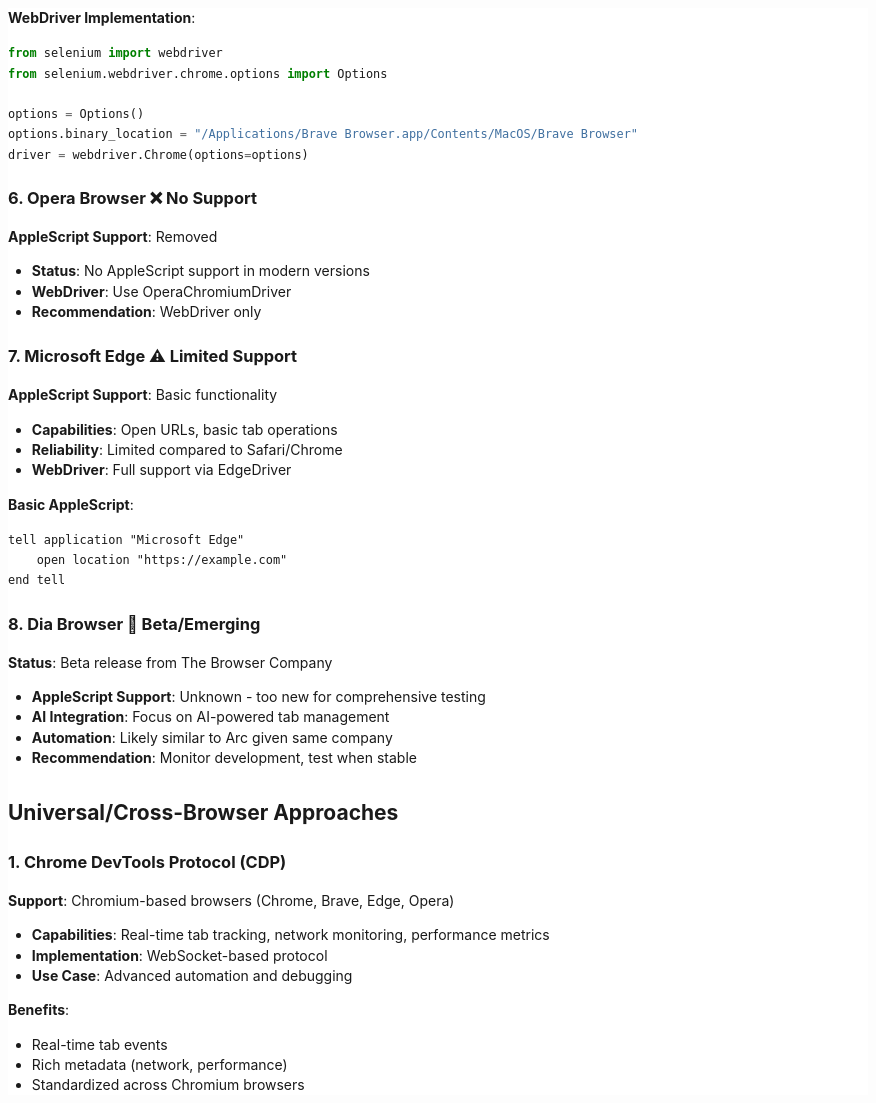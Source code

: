 **WebDriver Implementation**:
```python
from selenium import webdriver
from selenium.webdriver.chrome.options import Options

options = Options()
options.binary_location = "/Applications/Brave Browser.app/Contents/MacOS/Brave Browser"
driver = webdriver.Chrome(options=options)
```

### 6. Opera Browser ❌ No Support

**AppleScript Support**: Removed
- **Status**: No AppleScript support in modern versions
- **WebDriver**: Use OperaChromiumDriver
- **Recommendation**: WebDriver only

### 7. Microsoft Edge ⚠️ Limited Support

**AppleScript Support**: Basic functionality
- **Capabilities**: Open URLs, basic tab operations
- **Reliability**: Limited compared to Safari/Chrome
- **WebDriver**: Full support via EdgeDriver

**Basic AppleScript**:
```applescript
tell application "Microsoft Edge"
    open location "https://example.com"
end tell
```

### 8. Dia Browser 🔄 Beta/Emerging

**Status**: Beta release from The Browser Company
- **AppleScript Support**: Unknown - too new for comprehensive testing
- **AI Integration**: Focus on AI-powered tab management
- **Automation**: Likely similar to Arc given same company
- **Recommendation**: Monitor development, test when stable

## Universal/Cross-Browser Approaches

### 1. Chrome DevTools Protocol (CDP)

**Support**: Chromium-based browsers (Chrome, Brave, Edge, Opera)
- **Capabilities**: Real-time tab tracking, network monitoring, performance metrics
- **Implementation**: WebSocket-based protocol
- **Use Case**: Advanced automation and debugging

**Benefits**:
- Real-time tab events
- Rich metadata (network, performance)
- Standardized across Chromium browsers
